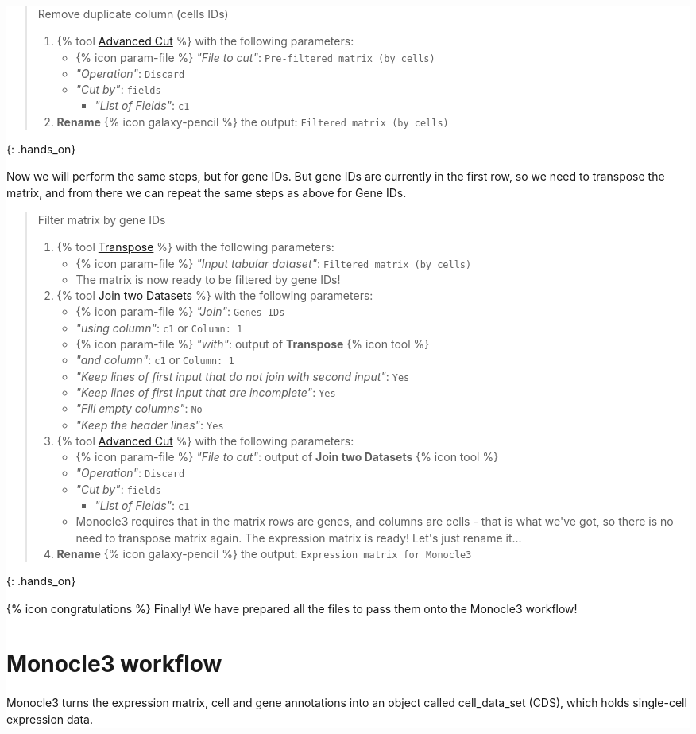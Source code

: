 > <hands-on-title>Remove duplicate column (cells IDs)</hands-on-title>
>
> 1. {% tool [Advanced Cut](toolshed.g2.bx.psu.edu/repos/bgruening/text_processing/tp_cut_tool/1.1.0) %} with the following parameters:
>    - {% icon param-file %} *"File to cut"*: `Pre-filtered matrix (by cells)`
>    - *"Operation"*: `Discard`
>    - *"Cut by"*: `fields`
>        - *"List of Fields"*: `c1`
> 2. **Rename** {% icon galaxy-pencil %} the output: `Filtered matrix (by cells)`
>
{: .hands_on}

Now we will perform the same steps, but for gene IDs. But gene IDs are currently in the first row, so we need to transpose the matrix, and from there we can repeat the same steps as above for Gene IDs. 

> <hands-on-title>Filter matrix by gene IDs</hands-on-title>
>
> 1. {% tool [Transpose](toolshed.g2.bx.psu.edu/repos/iuc/datamash_transpose/datamash_transpose/1.1.0+galaxy2) %} with the following parameters:
>    - {% icon param-file %} *"Input tabular dataset"*: `Filtered matrix (by cells)` 
>    - The matrix is now ready to be filtered by gene IDs!
> 2. {% tool [Join two Datasets](join1) %} with the following parameters:
>    - {% icon param-file %} *"Join"*: `Genes IDs`
>    - *"using column"*: `c1` or `Column: 1`
>    - {% icon param-file %} *"with"*: output of **Transpose** {% icon tool %}
>    - *"and column"*: `c1` or `Column: 1`
>    - *"Keep lines of first input that do not join with second input"*: `Yes`
>    - *"Keep lines of first input that are incomplete"*: `Yes`
>    - *"Fill empty columns"*: `No`
>    - *"Keep the header lines"*: `Yes`
> 3. {% tool [Advanced Cut](toolshed.g2.bx.psu.edu/repos/bgruening/text_processing/tp_cut_tool/1.1.0) %} with the following parameters:
>    - {% icon param-file %} *"File to cut"*: output of **Join two Datasets** {% icon tool %}
>    - *"Operation"*: `Discard`
>    - *"Cut by"*: `fields`
>        - *"List of Fields"*: `c1`
>    -  Monocle3 requires that in the matrix rows are genes, and columns are cells - that is what we've got, so there is no need to transpose matrix again. The expression matrix is ready! Let's just rename it...
> 4. **Rename** {% icon galaxy-pencil %} the output: `Expression matrix for Monocle3`
>
{: .hands_on}

{% icon congratulations %} Finally! We have prepared all the files to pass them onto the Monocle3 workflow!

# Monocle3 workflow

Monocle3 turns the expression matrix, cell and gene annotations into an object called cell_data_set (CDS), which holds single-cell expression data. 
